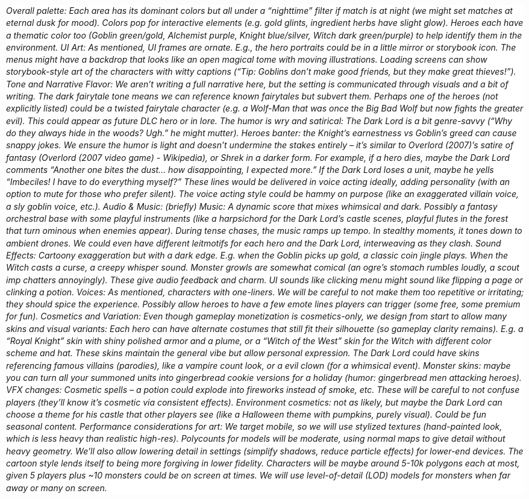 _Overall palette: Each area has its dominant colors but all under a “nighttime” filter if match is at night (we might set matches at eternal dusk for mood). Colors pop for interactive elements (e.g. gold glints, ingredient herbs have slight glow). Heroes each have a thematic color too (Goblin green/gold, Alchemist purple, Knight blue/silver, Witch dark green/purple) to help identify them in the environment._
_UI Art: As mentioned, UI frames are ornate. E.g., the hero portraits could be in a little mirror or storybook icon. The menus might have a backdrop that looks like an open magical tome with moving illustrations. Loading screens can show storybook-style art of the characters with witty captions (“Tip: Goblins don’t make good friends, but they make great thieves!”)._
_Tone and Narrative Flavor:_
_We aren’t writing a full narrative here, but the setting is communicated through visuals and a bit of writing._
_The dark fairytale tone means we can reference known fairytales but subvert them. Perhaps one of the heroes (not explicitly listed) could be a twisted fairytale character (e.g. a Wolf-Man that was once the Big Bad Wolf but now fights the greater evil). This could appear as future DLC hero or in lore._
_The humor is wry and satirical: The Dark Lord is a bit genre-savvy (“Why do they always hide in the woods? Ugh.” he might mutter). Heroes banter: the Knight’s earnestness vs Goblin’s greed can cause snappy jokes. We ensure the humor is light and doesn’t undermine the stakes entirely – it’s similar to Overlord (2007)’s satire of fantasy (Overlord (2007 video game) - Wikipedia), or Shrek in a darker form._
_For example, if a hero dies, maybe the Dark Lord comments “Another one bites the dust… how disappointing, I expected more.” If the Dark Lord loses a unit, maybe he yells “Imbeciles! I have to do everything myself?”_
_These lines would be delivered in voice acting ideally, adding personality (with an option to mute for those who prefer silent). The voice acting style could be hammy on purpose (like an exaggerated villain voice, a sly goblin voice, etc.)._
_Audio & Music: (briefly)_
_Music: A dynamic score that mixes whimsical and dark. Possibly a fantasy orchestral base with some playful instruments (like a harpsichord for the Dark Lord’s castle scenes, playful flutes in the forest that turn ominous when enemies appear). During tense chases, the music ramps up tempo. In stealthy moments, it tones down to ambient drones. We could even have different leitmotifs for each hero and the Dark Lord, interweaving as they clash._
_Sound Effects: Cartoony exaggeration but with a dark edge. E.g. when the Goblin picks up gold, a classic coin jingle plays. When the Witch casts a curse, a creepy whisper sound. Monster growls are somewhat comical (an ogre’s stomach rumbles loudly, a scout imp chatters annoyingly). These give audio feedback and charm. UI sounds like clicking menu might sound like flipping a page or clinking a potion._
_Voices: As mentioned, characters with one-liners. We will be careful to not make them too repetitive or irritating; they should spice the experience. Possibly allow heroes to have a few emote lines players can trigger (some free, some premium for fun)._
_Cosmetics and Variation:_
_Even though gameplay monetization is cosmetics-only, we design from start to allow many skins and visual variants:_
_Each hero can have alternate costumes that still fit their silhouette (so gameplay clarity remains). E.g. a “Royal Knight” skin with shiny polished armor and a plume, or a “Witch of the West” skin for the Witch with different color scheme and hat. These skins maintain the general vibe but allow personal expression._
_The Dark Lord could have skins referencing famous villains (parodies), like a vampire count look, or a evil clown (for a whimsical event)._
_Monster skins: maybe you can turn all your summoned units into gingerbread cookie versions for a holiday (humor: gingerbread men attacking heroes)._
_VFX changes: Cosmetic spells – a potion could explode into fireworks instead of smoke, etc. These will be careful to not confuse players (they’ll know it’s cosmetic via consistent effects)._
_Environment cosmetics: not as likely, but maybe the Dark Lord can choose a theme for his castle that other players see (like a Halloween theme with pumpkins, purely visual). Could be fun seasonal content._
_Performance considerations for art: We target mobile, so we will use stylized textures (hand-painted look, which is less heavy than realistic high-res). Polycounts for models will be moderate, using normal maps to give detail without heavy geometry. We’ll also allow lowering detail in settings (simplify shadows, reduce particle effects) for lower-end devices. The cartoon style lends itself to being more forgiving in lower fidelity. Characters will be maybe around 5-10k polygons each at most, given 5 players plus ~10 monsters could be on screen at times. We will use level-of-detail (LOD) models for monsters when far away or many on screen._